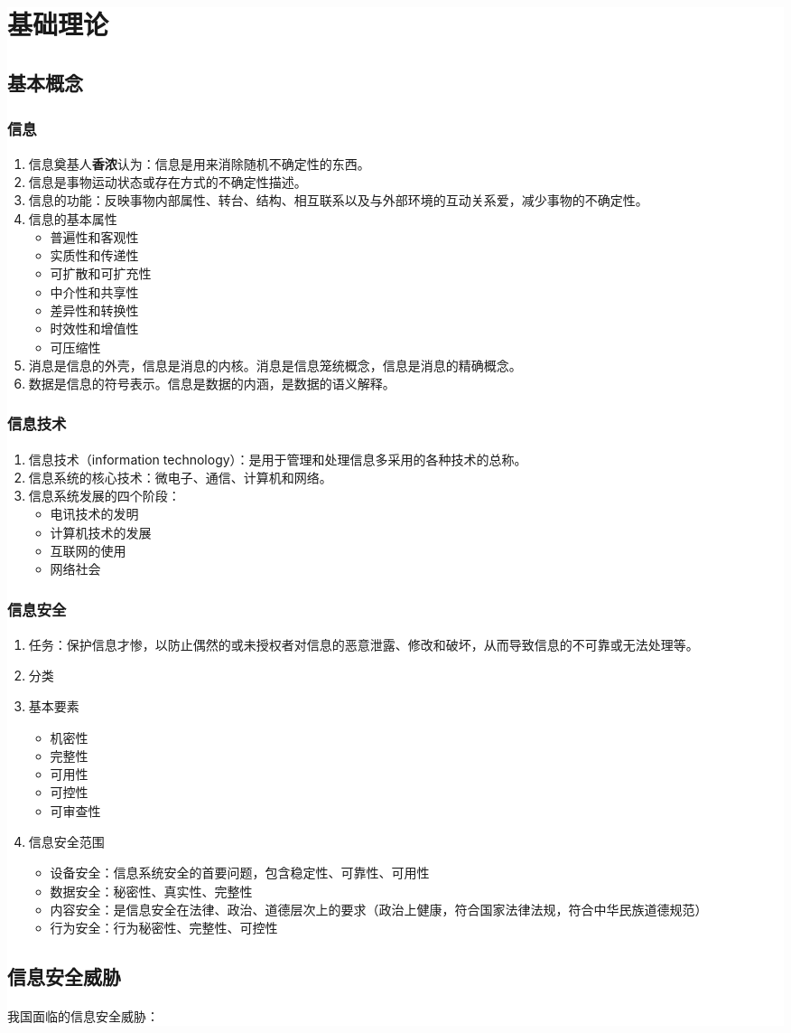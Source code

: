 # 基础理论

## 基本概念

### 信息

1. 信息奠基人**香浓**认为：信息是用来消除随机不确定性的东西。
2. 信息是事物运动状态或存在方式的不确定性描述。
3. 信息的功能：反映事物内部属性、转台、结构、相互联系以及与外部环境的互动关系爱，减少事物的不确定性。
4. 信息的基本属性
   * 普遍性和客观性
   * 实质性和传递性
   * 可扩散和可扩充性
   * 中介性和共享性
   * 差异性和转换性
   * 时效性和增值性
   * 可压缩性
5. 消息是信息的外壳，信息是消息的内核。消息是信息笼统概念，信息是消息的精确概念。
6. 数据是信息的符号表示。信息是数据的内涵，是数据的语义解释。

### 信息技术

1. 信息技术（information technology）：是用于管理和处理信息多采用的各种技术的总称。
2.  信息系统的核心技术：微电子、通信、计算机和网络。
3. 信息系统发展的四个阶段：
   * 电讯技术的发明
   * 计算机技术的发展
   * 互联网的使用
   * 网络社会

### 信息安全

1. 任务：保护信息才惨，以防止偶然的或未授权者对信息的恶意泄露、修改和破坏，从而导致信息的不可靠或无法处理等。
2. 分类
3. 基本要素
   * 机密性
   * 完整性
   * 可用性
   * 可控性
   * 可审查性
4. 信息安全范围

   * 设备安全：信息系统安全的首要问题，包含稳定性、可靠性、可用性
   * 数据安全：秘密性、真实性、完整性
   * 内容安全：是信息安全在法律、政治、道德层次上的要求（政治上健康，符合国家法律法规，符合中华民族道德规范）
   * 行为安全：行为秘密性、完整性、可控性

## 信息安全威胁

我国面临的信息安全威胁：
